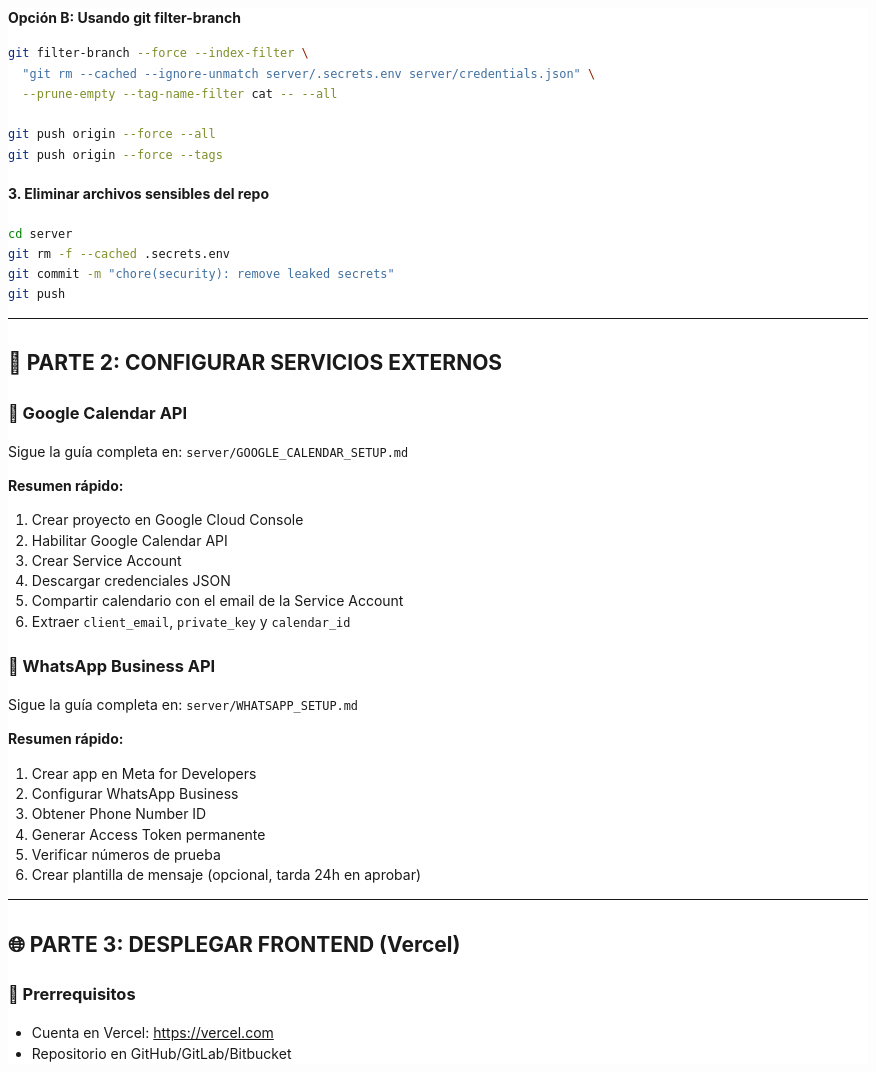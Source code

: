 **Opción B: Usando git filter-branch**

```bash
git filter-branch --force --index-filter \
  "git rm --cached --ignore-unmatch server/.secrets.env server/credentials.json" \
  --prune-empty --tag-name-filter cat -- --all

git push origin --force --all
git push origin --force --tags
```

#### 3. Eliminar archivos sensibles del repo

```bash
cd server
git rm -f --cached .secrets.env
git commit -m "chore(security): remove leaked secrets"
git push
```

---

## 🚀 PARTE 2: CONFIGURAR SERVICIOS EXTERNOS

### 📅 Google Calendar API

Sigue la guía completa en: `server/GOOGLE_CALENDAR_SETUP.md`

**Resumen rápido:**
1. Crear proyecto en Google Cloud Console
2. Habilitar Google Calendar API
3. Crear Service Account
4. Descargar credenciales JSON
5. Compartir calendario con el email de la Service Account
6. Extraer `client_email`, `private_key` y `calendar_id`

### 📱 WhatsApp Business API

Sigue la guía completa en: `server/WHATSAPP_SETUP.md`

**Resumen rápido:**
1. Crear app en Meta for Developers
2. Configurar WhatsApp Business
3. Obtener Phone Number ID
4. Generar Access Token permanente
5. Verificar números de prueba
6. Crear plantilla de mensaje (opcional, tarda 24h en aprobar)

---

## 🌐 PARTE 3: DESPLEGAR FRONTEND (Vercel)

### 📝 Prerrequisitos
- Cuenta en Vercel: https://vercel.com
- Repositorio en GitHub/GitLab/Bitbucket
